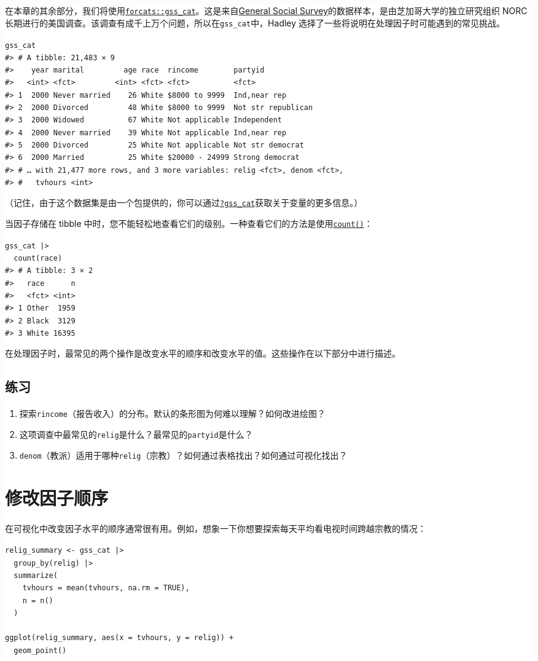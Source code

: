 在本章的其余部分，我们将使用[`forcats::gss_cat`](https://forcats.tidyverse.org/reference/gss_cat.xhtml)。这是来自[General Social Survey](https://oreil.ly/3qBI5)的数据样本，是由芝加哥大学的独立研究组织 NORC 长期进行的美国调查。该调查有成千上万个问题，所以在`gss_cat`中，Hadley 选择了一些将说明在处理因子时可能遇到的常见挑战。

```
gss_cat
#> # A tibble: 21,483 × 9
#>    year marital         age race  rincome        partyid 
#>   <int> <fct>         <int> <fct> <fct>          <fct> 
#> 1  2000 Never married    26 White $8000 to 9999  Ind,near rep 
#> 2  2000 Divorced         48 White $8000 to 9999  Not str republican
#> 3  2000 Widowed          67 White Not applicable Independent 
#> 4  2000 Never married    39 White Not applicable Ind,near rep 
#> 5  2000 Divorced         25 White Not applicable Not str democrat 
#> 6  2000 Married          25 White $20000 - 24999 Strong democrat 
#> # … with 21,477 more rows, and 3 more variables: relig <fct>, denom <fct>,
#> #   tvhours <int>
```

（记住，由于这个数据集是由一个包提供的，你可以通过[`?gss_cat`](https://forcats.tidyverse.org/reference/gss_cat.xhtml)获取关于变量的更多信息。）

当因子存储在 tibble 中时，您不能轻松地查看它们的级别。一种查看它们的方法是使用[`count()`](https://dplyr.tidyverse.org/reference/count.xhtml)：

```
gss_cat |>
  count(race)
#> # A tibble: 3 × 2
#>   race      n
#>   <fct> <int>
#> 1 Other  1959
#> 2 Black  3129
#> 3 White 16395
```

在处理因子时，最常见的两个操作是改变水平的顺序和改变水平的值。这些操作在以下部分中进行描述。

## 练习

1.  探索`rincome`（报告收入）的分布。默认的条形图为何难以理解？如何改进绘图？

1.  这项调查中最常见的`relig`是什么？最常见的`partyid`是什么？

1.  `denom`（教派）适用于哪种`relig`（宗教）？如何通过表格找出？如何通过可视化找出？

# 修改因子顺序

在可视化中改变因子水平的顺序通常很有用。例如，想象一下你想要探索每天平均看电视时间跨越宗教的情况：

```
relig_summary <- gss_cat |>
  group_by(relig) |>
  summarize(
    tvhours = mean(tvhours, na.rm = TRUE),
    n = n()
  )

ggplot(relig_summary, aes(x = tvhours, y = relig)) + 
  geom_point()
```

